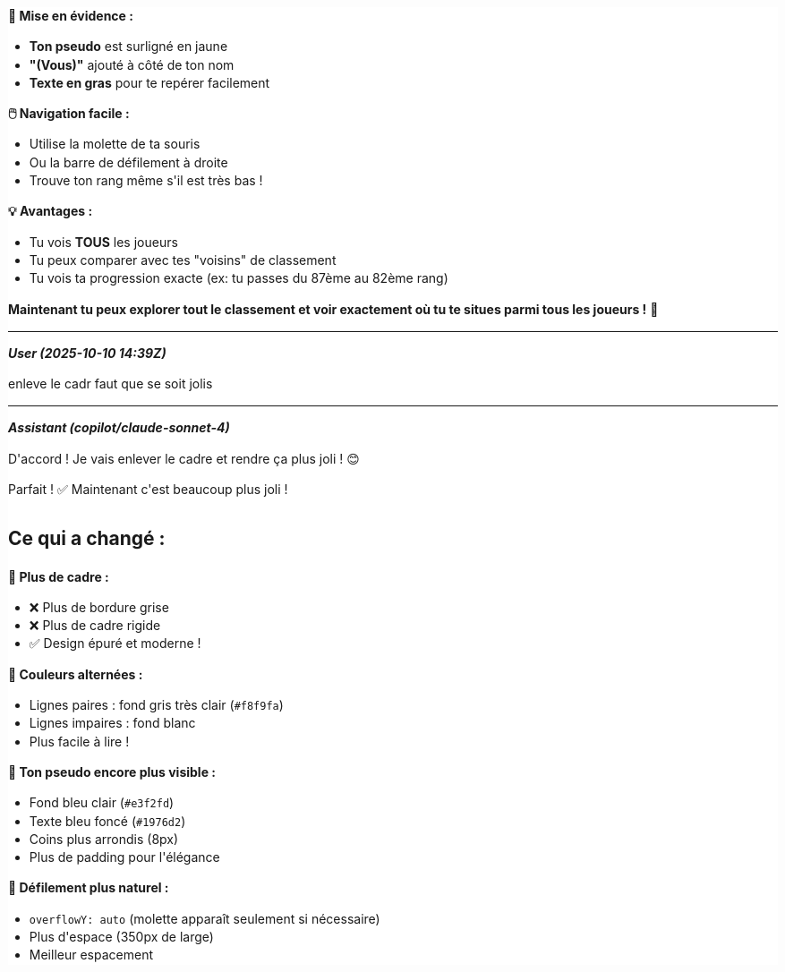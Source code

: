 **🎯 Mise en évidence :**
- **Ton pseudo** est surligné en jaune
- **"(Vous)"** ajouté à côté de ton nom
- **Texte en gras** pour te repérer facilement

**🖱️ Navigation facile :**
- Utilise la molette de ta souris
- Ou la barre de défilement à droite
- Trouve ton rang même s'il est très bas !

**💡 Avantages :**
- Tu vois **TOUS** les joueurs
- Tu peux comparer avec tes "voisins" de classement
- Tu vois ta progression exacte (ex: tu passes du 87ème au 82ème rang)

**Maintenant tu peux explorer tout le classement et voir exactement où tu te situes parmi tous les joueurs !** 🚀

---

_**User (2025-10-10 14:39Z)**_

enleve le cadr faut que se soit jolis

---

_**Assistant (copilot/claude-sonnet-4)**_

D'accord ! Je vais enlever le cadre et rendre ça plus joli ! 😊 
```

```

```

```
Parfait ! ✅ Maintenant c'est beaucoup plus joli !

## **Ce qui a changé :**

**🎨 Plus de cadre :**
- ❌ Plus de bordure grise
- ❌ Plus de cadre rigide
- ✅ Design épuré et moderne !

**🌈 Couleurs alternées :**
- Lignes paires : fond gris très clair (`#f8f9fa`)
- Lignes impaires : fond blanc
- Plus facile à lire !

**💙 Ton pseudo encore plus visible :**
- Fond bleu clair (`#e3f2fd`)
- Texte bleu foncé (`#1976d2`)
- Coins plus arrondis (8px)
- Plus de padding pour l'élégance

**📜 Défilement plus naturel :**
- `overflowY: auto` (molette apparaît seulement si nécessaire)
- Plus d'espace (350px de large)
- Meilleur espacement
